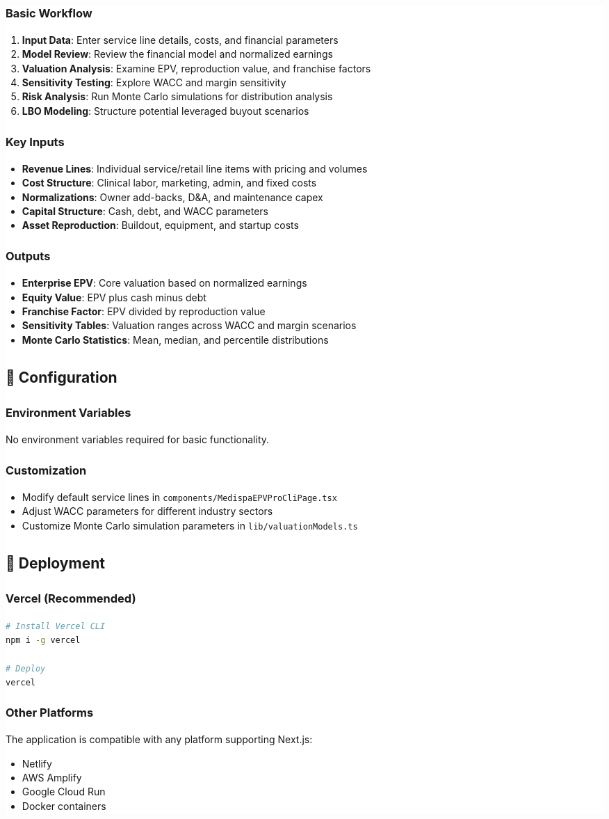 ### Basic Workflow
1. **Input Data**: Enter service line details, costs, and financial parameters
2. **Model Review**: Review the financial model and normalized earnings
3. **Valuation Analysis**: Examine EPV, reproduction value, and franchise factors
4. **Sensitivity Testing**: Explore WACC and margin sensitivity
5. **Risk Analysis**: Run Monte Carlo simulations for distribution analysis
6. **LBO Modeling**: Structure potential leveraged buyout scenarios

### Key Inputs
- **Revenue Lines**: Individual service/retail line items with pricing and volumes
- **Cost Structure**: Clinical labor, marketing, admin, and fixed costs
- **Normalizations**: Owner add-backs, D&A, and maintenance capex
- **Capital Structure**: Cash, debt, and WACC parameters
- **Asset Reproduction**: Buildout, equipment, and startup costs

### Outputs
- **Enterprise EPV**: Core valuation based on normalized earnings
- **Equity Value**: EPV plus cash minus debt
- **Franchise Factor**: EPV divided by reproduction value
- **Sensitivity Tables**: Valuation ranges across WACC and margin scenarios
- **Monte Carlo Statistics**: Mean, median, and percentile distributions

## 🔧 Configuration

### Environment Variables
No environment variables required for basic functionality.

### Customization
- Modify default service lines in `components/MedispaEPVProCliPage.tsx`
- Adjust WACC parameters for different industry sectors
- Customize Monte Carlo simulation parameters in `lib/valuationModels.ts`

## 🚀 Deployment

### Vercel (Recommended)
```bash
# Install Vercel CLI
npm i -g vercel

# Deploy
vercel
```

### Other Platforms
The application is compatible with any platform supporting Next.js:
- Netlify
- AWS Amplify
- Google Cloud Run
- Docker containers
